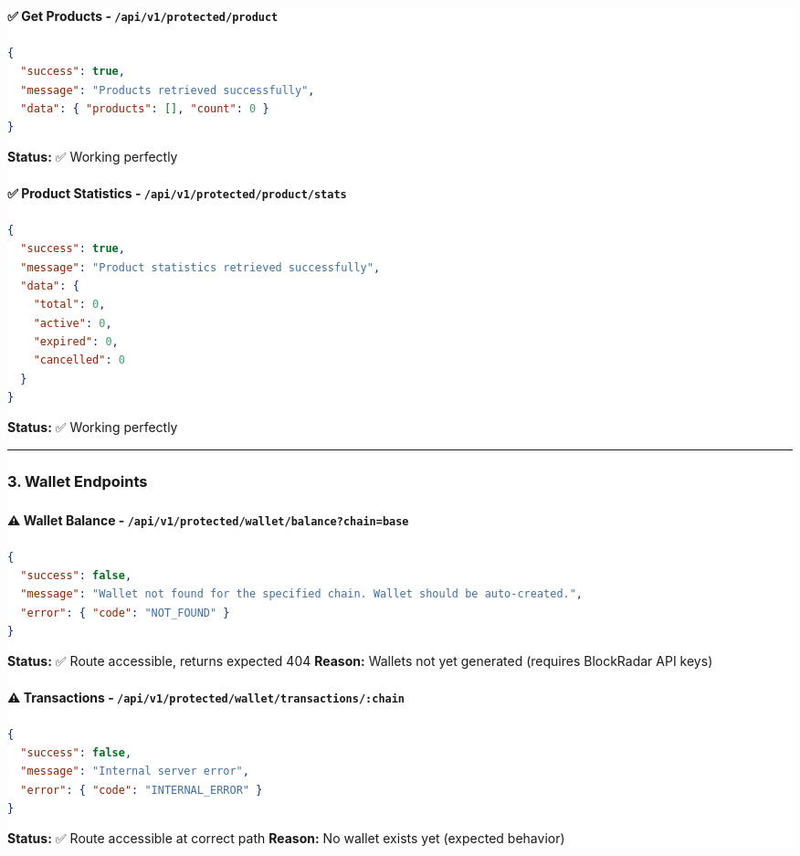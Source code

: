 #### ✅ Get Products - `/api/v1/protected/product`
```json
{
  "success": true,
  "message": "Products retrieved successfully",
  "data": { "products": [], "count": 0 }
}
```
**Status:** ✅ Working perfectly

#### ✅ Product Statistics - `/api/v1/protected/product/stats`
```json
{
  "success": true,
  "message": "Product statistics retrieved successfully",
  "data": {
    "total": 0,
    "active": 0,
    "expired": 0,
    "cancelled": 0
  }
}
```
**Status:** ✅ Working perfectly

---

### **3. Wallet Endpoints**

#### ⚠️ Wallet Balance - `/api/v1/protected/wallet/balance?chain=base`
```json
{
  "success": false,
  "message": "Wallet not found for the specified chain. Wallet should be auto-created.",
  "error": { "code": "NOT_FOUND" }
}
```
**Status:** ✅ Route accessible, returns expected 404
**Reason:** Wallets not yet generated (requires BlockRadar API keys)

#### ⚠️ Transactions - `/api/v1/protected/wallet/transactions/:chain`
```json
{
  "success": false,
  "message": "Internal server error",
  "error": { "code": "INTERNAL_ERROR" }
}
```
**Status:** ✅ Route accessible at correct path
**Reason:** No wallet exists yet (expected behavior)
